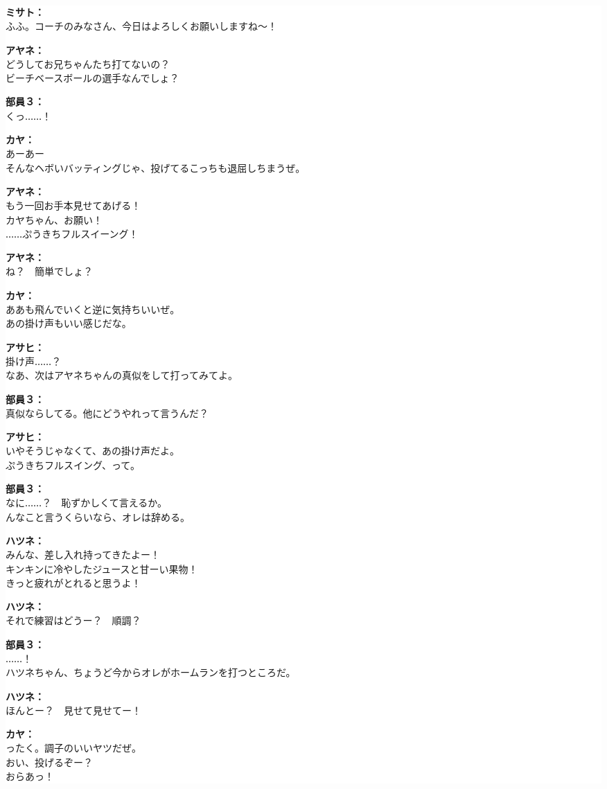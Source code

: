 **ミサト：**  
ふふ。コーチのみなさん、今日はよろしくお願いしますね～！  
  
**アヤネ：**  
どうしてお兄ちゃんたち打てないの？  
ビーチベースボールの選手なんでしょ？  
  
**部員３：**  
くっ……！  
  
**カヤ：**  
あーあー  
そんなヘボいバッティングじゃ、投げてるこっちも退屈しちまうぜ。  
  
**アヤネ：**  
もう一回お手本見せてあげる！  
カヤちゃん、お願い！  
……ぷうきちフルスイーング！  
  
**アヤネ：**  
ね？　簡単でしょ？  
  
**カヤ：**  
ああも飛んでいくと逆に気持ちいいぜ。  
あの掛け声もいい感じだな。  
  
**アサヒ：**  
掛け声……？  
なあ、次はアヤネちゃんの真似をして打ってみてよ。  
  
**部員３：**  
真似ならしてる。他にどうやれって言うんだ？  
  
**アサヒ：**  
いやそうじゃなくて、あの掛け声だよ。  
ぷうきちフルスイング、って。  
  
**部員３：**  
なに……？　恥ずかしくて言えるか。  
んなこと言うくらいなら、オレは辞める。  
  
**ハツネ：**  
みんな、差し入れ持ってきたよー！  
キンキンに冷やしたジュースと甘ーい果物！  
きっと疲れがとれると思うよ！  
  
**ハツネ：**  
それで練習はどうー？　順調？  
  
**部員３：**  
……！  
ハツネちゃん、ちょうど今からオレがホームランを打つところだ。  
  
**ハツネ：**  
ほんとー？　見せて見せてー！  
  
**カヤ：**  
ったく。調子のいいヤツだぜ。  
おい、投げるぞー？  
おらあっ！  
  